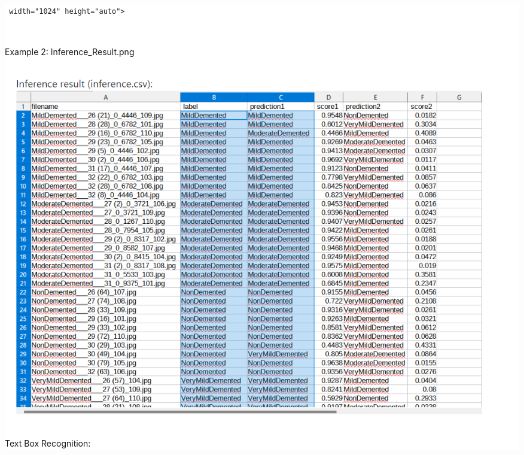      width="1024" height="auto">
<br>

Example 2: Inference_Result.png<br>
<img src="./samples/Inference_Result.png" width="1024" height="auto"><br>
<br>


Text Box Recognition:<br>